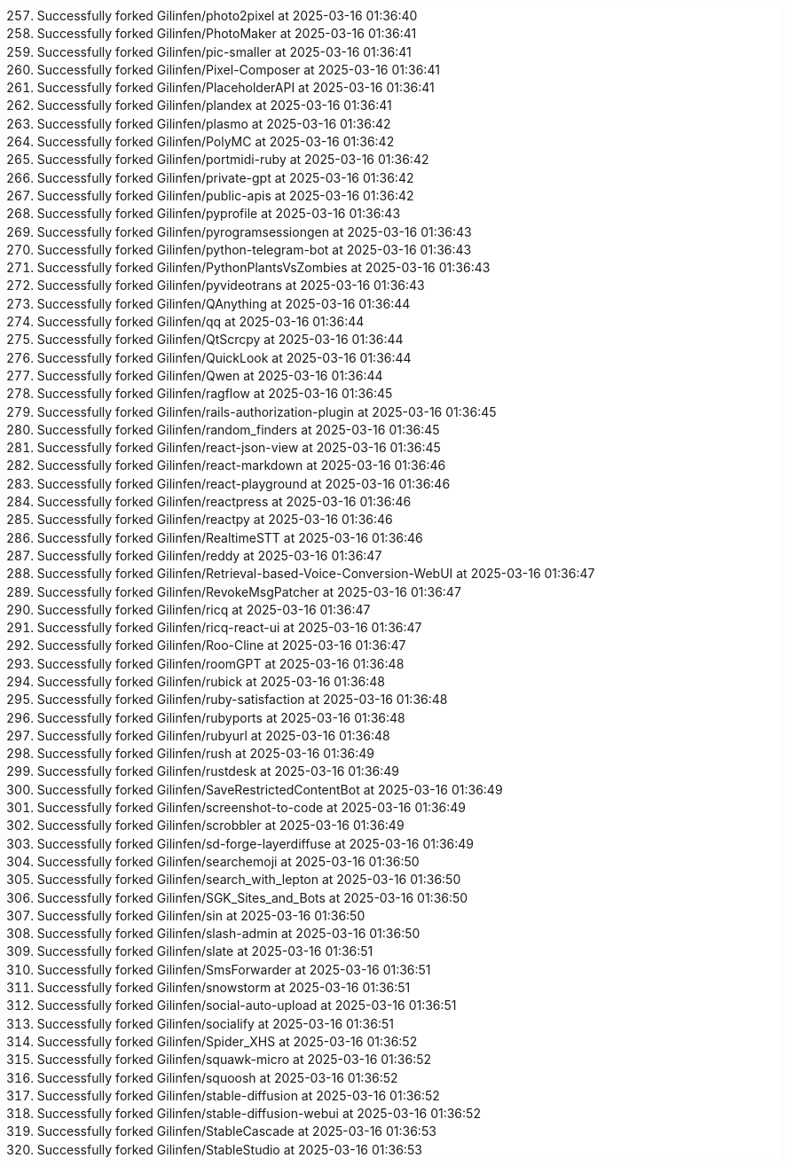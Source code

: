 257. Successfully forked Gilinfen/photo2pixel at 2025-03-16 01:36:40
258. Successfully forked Gilinfen/PhotoMaker at 2025-03-16 01:36:41
259. Successfully forked Gilinfen/pic-smaller at 2025-03-16 01:36:41
260. Successfully forked Gilinfen/Pixel-Composer at 2025-03-16 01:36:41
261. Successfully forked Gilinfen/PlaceholderAPI at 2025-03-16 01:36:41
262. Successfully forked Gilinfen/plandex at 2025-03-16 01:36:41
263. Successfully forked Gilinfen/plasmo at 2025-03-16 01:36:42
264. Successfully forked Gilinfen/PolyMC at 2025-03-16 01:36:42
265. Successfully forked Gilinfen/portmidi-ruby at 2025-03-16 01:36:42
266. Successfully forked Gilinfen/private-gpt at 2025-03-16 01:36:42
267. Successfully forked Gilinfen/public-apis at 2025-03-16 01:36:42
268. Successfully forked Gilinfen/pyprofile at 2025-03-16 01:36:43
269. Successfully forked Gilinfen/pyrogramsessiongen at 2025-03-16 01:36:43
270. Successfully forked Gilinfen/python-telegram-bot at 2025-03-16 01:36:43
271. Successfully forked Gilinfen/PythonPlantsVsZombies at 2025-03-16 01:36:43
272. Successfully forked Gilinfen/pyvideotrans at 2025-03-16 01:36:43
273. Successfully forked Gilinfen/QAnything at 2025-03-16 01:36:44
274. Successfully forked Gilinfen/qq at 2025-03-16 01:36:44
275. Successfully forked Gilinfen/QtScrcpy at 2025-03-16 01:36:44
276. Successfully forked Gilinfen/QuickLook at 2025-03-16 01:36:44
277. Successfully forked Gilinfen/Qwen at 2025-03-16 01:36:44
278. Successfully forked Gilinfen/ragflow at 2025-03-16 01:36:45
279. Successfully forked Gilinfen/rails-authorization-plugin at 2025-03-16 01:36:45
280. Successfully forked Gilinfen/random_finders at 2025-03-16 01:36:45
281. Successfully forked Gilinfen/react-json-view at 2025-03-16 01:36:45
282. Successfully forked Gilinfen/react-markdown at 2025-03-16 01:36:46
283. Successfully forked Gilinfen/react-playground at 2025-03-16 01:36:46
284. Successfully forked Gilinfen/reactpress at 2025-03-16 01:36:46
285. Successfully forked Gilinfen/reactpy at 2025-03-16 01:36:46
286. Successfully forked Gilinfen/RealtimeSTT at 2025-03-16 01:36:46
287. Successfully forked Gilinfen/reddy at 2025-03-16 01:36:47
288. Successfully forked Gilinfen/Retrieval-based-Voice-Conversion-WebUI at 2025-03-16 01:36:47
289. Successfully forked Gilinfen/RevokeMsgPatcher at 2025-03-16 01:36:47
290. Successfully forked Gilinfen/ricq at 2025-03-16 01:36:47
291. Successfully forked Gilinfen/ricq-react-ui at 2025-03-16 01:36:47
292. Successfully forked Gilinfen/Roo-Cline at 2025-03-16 01:36:47
293. Successfully forked Gilinfen/roomGPT at 2025-03-16 01:36:48
294. Successfully forked Gilinfen/rubick at 2025-03-16 01:36:48
295. Successfully forked Gilinfen/ruby-satisfaction at 2025-03-16 01:36:48
296. Successfully forked Gilinfen/rubyports at 2025-03-16 01:36:48
297. Successfully forked Gilinfen/rubyurl at 2025-03-16 01:36:48
298. Successfully forked Gilinfen/rush at 2025-03-16 01:36:49
299. Successfully forked Gilinfen/rustdesk at 2025-03-16 01:36:49
300. Successfully forked Gilinfen/SaveRestrictedContentBot at 2025-03-16 01:36:49
301. Successfully forked Gilinfen/screenshot-to-code at 2025-03-16 01:36:49
302. Successfully forked Gilinfen/scrobbler at 2025-03-16 01:36:49
303. Successfully forked Gilinfen/sd-forge-layerdiffuse at 2025-03-16 01:36:49
304. Successfully forked Gilinfen/searchemoji at 2025-03-16 01:36:50
305. Successfully forked Gilinfen/search_with_lepton at 2025-03-16 01:36:50
306. Successfully forked Gilinfen/SGK_Sites_and_Bots at 2025-03-16 01:36:50
307. Successfully forked Gilinfen/sin at 2025-03-16 01:36:50
308. Successfully forked Gilinfen/slash-admin at 2025-03-16 01:36:50
309. Successfully forked Gilinfen/slate at 2025-03-16 01:36:51
310. Successfully forked Gilinfen/SmsForwarder at 2025-03-16 01:36:51
311. Successfully forked Gilinfen/snowstorm at 2025-03-16 01:36:51
312. Successfully forked Gilinfen/social-auto-upload at 2025-03-16 01:36:51
313. Successfully forked Gilinfen/socialify at 2025-03-16 01:36:51
314. Successfully forked Gilinfen/Spider_XHS at 2025-03-16 01:36:52
315. Successfully forked Gilinfen/squawk-micro at 2025-03-16 01:36:52
316. Successfully forked Gilinfen/squoosh at 2025-03-16 01:36:52
317. Successfully forked Gilinfen/stable-diffusion at 2025-03-16 01:36:52
318. Successfully forked Gilinfen/stable-diffusion-webui at 2025-03-16 01:36:52
319. Successfully forked Gilinfen/StableCascade at 2025-03-16 01:36:53
320. Successfully forked Gilinfen/StableStudio at 2025-03-16 01:36:53